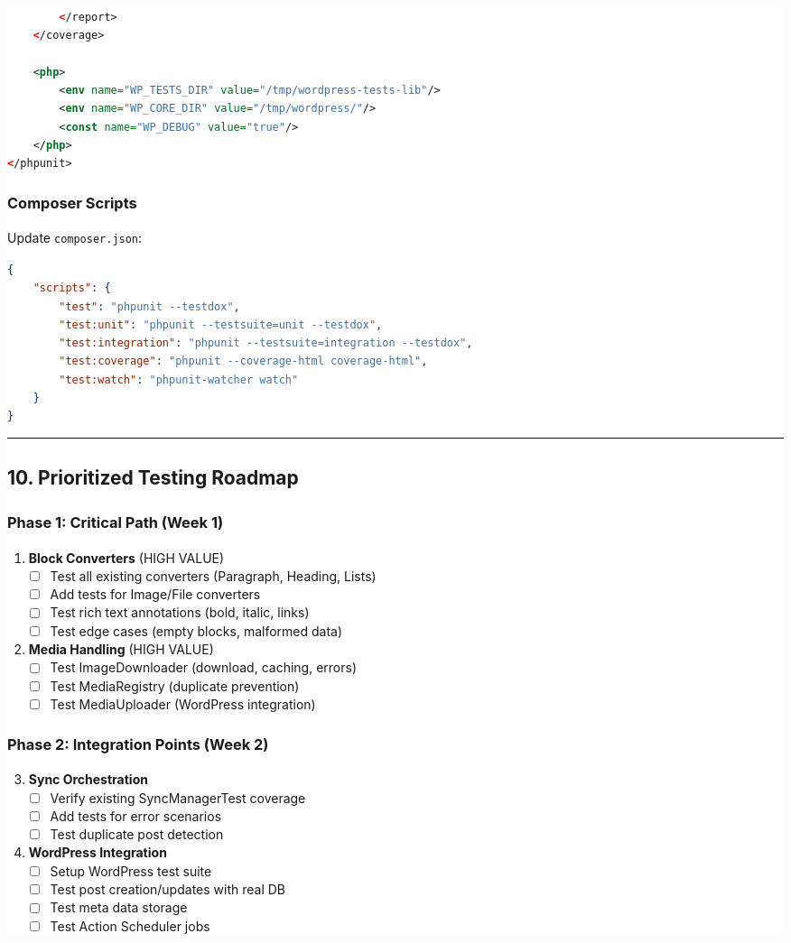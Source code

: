 ```xml
        </report>
    </coverage>

    <php>
        <env name="WP_TESTS_DIR" value="/tmp/wordpress-tests-lib"/>
        <env name="WP_CORE_DIR" value="/tmp/wordpress/"/>
        <const name="WP_DEBUG" value="true"/>
    </php>
</phpunit>
```

### Composer Scripts

Update `composer.json`:

```json
{
    "scripts": {
        "test": "phpunit --testdox",
        "test:unit": "phpunit --testsuite=unit --testdox",
        "test:integration": "phpunit --testsuite=integration --testdox",
        "test:coverage": "phpunit --coverage-html coverage-html",
        "test:watch": "phpunit-watcher watch"
    }
}
```

---

## 10. Prioritized Testing Roadmap

### Phase 1: Critical Path (Week 1)

1. **Block Converters** (HIGH VALUE)
   - [ ] Test all existing converters (Paragraph, Heading, Lists)
   - [ ] Add tests for Image/File converters
   - [ ] Test rich text annotations (bold, italic, links)
   - [ ] Test edge cases (empty blocks, malformed data)

2. **Media Handling** (HIGH VALUE)
   - [ ] Test ImageDownloader (download, caching, errors)
   - [ ] Test MediaRegistry (duplicate prevention)
   - [ ] Test MediaUploader (WordPress integration)

### Phase 2: Integration Points (Week 2)

3. **Sync Orchestration**
   - [ ] Verify existing SyncManagerTest coverage
   - [ ] Add tests for error scenarios
   - [ ] Test duplicate post detection

4. **WordPress Integration**
   - [ ] Setup WordPress test suite
   - [ ] Test post creation/updates with real DB
   - [ ] Test meta data storage
   - [ ] Test Action Scheduler jobs
